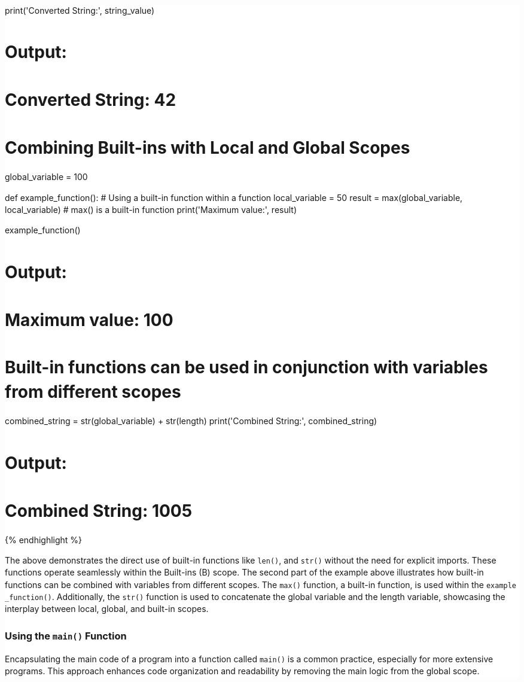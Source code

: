 print('Converted String:', string_value) 

# Output:
# Converted String: 42

# Combining Built-ins with Local and Global Scopes
global_variable = 100

def example_function():
    # Using a built-in function within a function
    local_variable = 50
    result = max(global_variable, local_variable)  # max() is a built-in function
    print('Maximum value:', result)

example_function() 

# Output:
# Maximum value: 100

# Built-in functions can be used in conjunction with variables from different scopes
combined_string = str(global_variable) + str(length)
print('Combined String:', combined_string)  

# Output:
# Combined String: 1005
{% endhighlight %}

The above demonstrates the direct use of built-in functions like `len()`, and `str()` without the need for explicit imports. These functions operate seamlessly within the Built-ins (B) scope. The second part of the example above illustrates how built-in functions can be combined with variables from different scopes. The `max()` function, a built-in function, is used within the `example_function()`. Additionally, the `str()` function is used to concatenate the global variable and the length variable, showcasing the interplay between local, global, and built-in scopes.

### Using the `main()` Function

Encapsulating the main code of a program into a function called `main()` is a common practice, especially for more extensive programs. This approach enhances code organization and readability by removing the main logic from the global scope.
